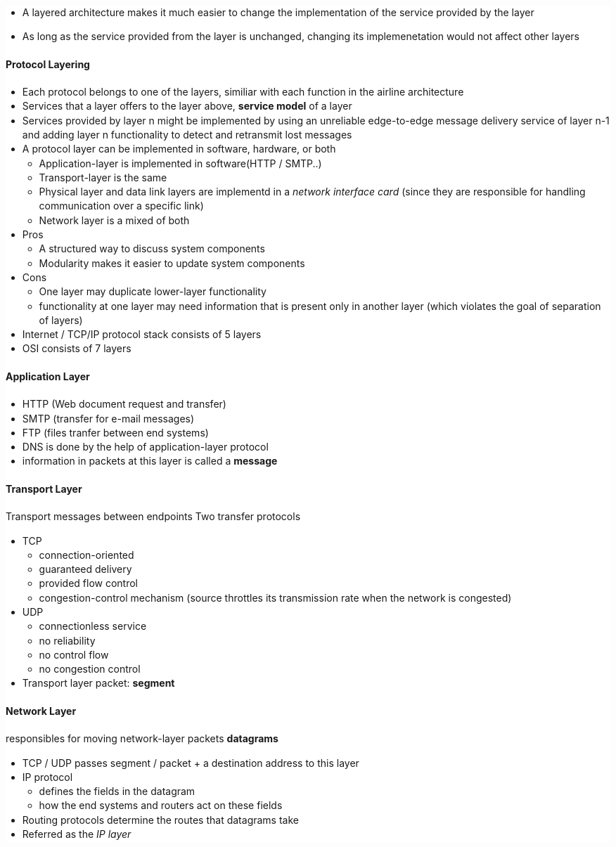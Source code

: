 * A layered architecture makes it much easier to change the implementation of the service provided by the layer

* As long as the service provided from the layer is unchanged, changing its implemenetation would not affect other layers 
  
#### Protocol Layering
* Each protocol belongs to one of the layers, similiar with each function in the airline architecture
* Services that a layer offers to the layer above, **service model** of a layer
* Services provided by layer n might be implemented by using an unreliable edge-to-edge message delivery service of layer n-1 and adding layer n functionality to detect and retransmit lost messages
* A protocol layer can be implemented in software, hardware, or both
  * Application-layer is implemented in software(HTTP / SMTP..)
  * Transport-layer is the same
  * Physical layer and data link layers are implementd in a *network interface card* (since they are responsible for handling communication over a specific link)
  * Network layer is a mixed of both
* Pros
  * A structured way to discuss system components
  * Modularity makes it easier to update system components 
* Cons
  * One layer may duplicate lower-layer functionality
  * functionality at one layer may need information that is present only in another layer (which violates the goal of separation of layers)
* Internet / TCP/IP protocol stack consists of 5 layers
* OSI consists of 7 layers

#### Application Layer
* HTTP (Web document request and transfer)
* SMTP (transfer for e-mail messages)
* FTP  (files tranfer between end systems)
* DNS is done by the help of application-layer protocol
* information in packets at this layer is called a **message**

#### Transport Layer
Transport messages between endpoints
Two transfer protocols
* TCP 
  * connection-oriented 
  * guaranteed delivery
  * provided flow control
  * congestion-control mechanism 
    (source throttles its transmission rate when the network is congested)
* UDP
  * connectionless service
  * no reliability
  * no control flow
  * no congestion control
* Transport layer packet: **segment**
  
#### Network Layer
responsibles for moving network-layer packets **datagrams**
* TCP / UDP passes   segment / packet + a destination address to this layer
* IP protocol
  * defines the fields in the datagram
  * how the end systems and routers act on these fields
* Routing protocols
  determine the routes that datagrams take 
* Referred as the *IP layer*
